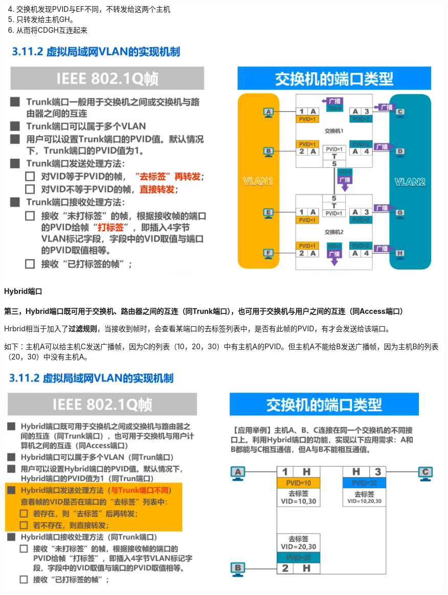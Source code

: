    4. 交换机发现PVID与EF不同，不转发给这两个主机
   5. 只转发给主机GH。
   6. 从而将CDGH互连起来

![image-20211118211756950](./source/image-20211118211756950.png)



#### Hybrid端口

​		**第三，Hybrid端口既可用于交换机、路由器之间的互连（同Trunk端口），也可用于交换机与用户之间的互连（同Access端口）**

​		Hrbrid相当于加入了**过滤规则**，当接收到帧时，会查看某端口的去标签列表中，是否有此帧的PVID，有才会发送给该端口。

​		如下：主机A可以给主机C发送广播帧，因为C的列表（10，20，30）中有主机A的PVID。但主机A不能给B发送广播帧，因为主机B的列表（20，30）中没有主机A。

![image-20211118212757058](./source/image-20211118212757058.png)
